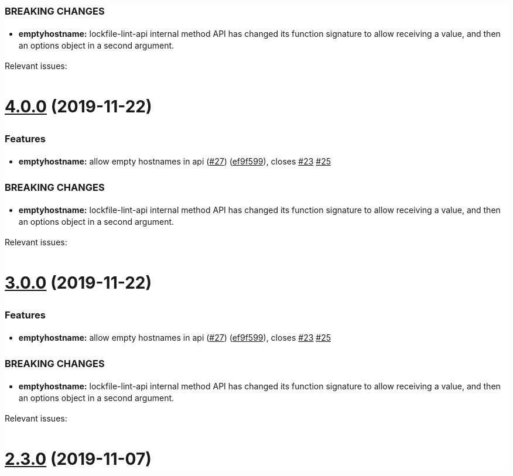 ### BREAKING CHANGES

- **emptyhostname:** lockfile-lint-api internal method API has changed its function
  signature to allow receiving a value, and then an options object in a second
  argument.

Relevant issues:

# [4.0.0](https://github.com/lirantal/lockfile-lint/compare/lockfile-lint-api@2.3.0...lockfile-lint-api@4.0.0) (2019-11-22)

### Features

- **emptyhostname:** allow empty hostnames in api ([#27](https://github.com/lirantal/lockfile-lint/issues/27)) ([ef9f599](https://github.com/lirantal/lockfile-lint/commit/ef9f599)), closes [#23](https://github.com/lirantal/lockfile-lint/issues/23) [#25](https://github.com/lirantal/lockfile-lint/issues/25)

### BREAKING CHANGES

- **emptyhostname:** lockfile-lint-api internal method API has changed its function
  signature to allow receiving a value, and then an options object in a second
  argument.

Relevant issues:

# [3.0.0](https://github.com/lirantal/lockfile-lint/compare/lockfile-lint-api@2.3.0...lockfile-lint-api@3.0.0) (2019-11-22)

### Features

- **emptyhostname:** allow empty hostnames in api ([#27](https://github.com/lirantal/lockfile-lint/issues/27)) ([ef9f599](https://github.com/lirantal/lockfile-lint/commit/ef9f599)), closes [#23](https://github.com/lirantal/lockfile-lint/issues/23) [#25](https://github.com/lirantal/lockfile-lint/issues/25)

### BREAKING CHANGES

- **emptyhostname:** lockfile-lint-api internal method API has changed its function
  signature to allow receiving a value, and then an options object in a second
  argument.

Relevant issues:

# [2.3.0](https://github.com/lirantal/lockfile-lint/compare/lockfile-lint-api@2.2.0...lockfile-lint-api@2.3.0) (2019-11-07)
